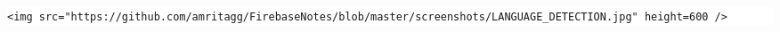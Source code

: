     <img src="https://github.com/amritagg/FirebaseNotes/blob/master/screenshots/LANGUAGE_DETECTION.jpg" height=600 />
</ul>
